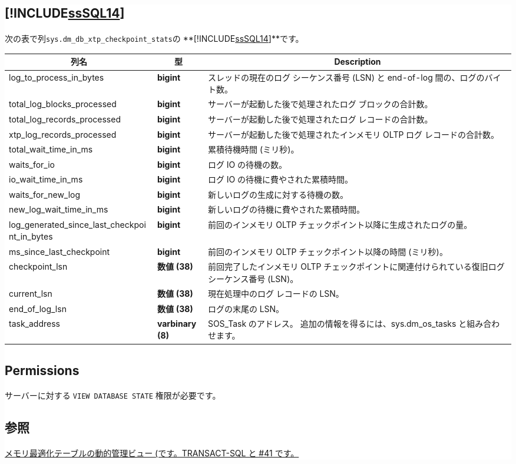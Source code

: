 ##  <a name="bkmk_2014"></a> [!INCLUDE[ssSQL14](../../includes/sssql14-md.md)]  
 次の表で列`sys.dm_db_xtp_checkpoint_stats`の **[!INCLUDE[ssSQL14](../../includes/sssql14-md.md)]**です。  
  
|列名|型|Description|  
|-----------------|----------|-----------------|  
|log_to_process_in_bytes|**bigint**|スレッドの現在のログ シーケンス番号 (LSN) と end-of-log 間の、ログのバイト数。|  
|total_log_blocks_processed|**bigint**|サーバーが起動した後で処理されたログ ブロックの合計数。|  
|total_log_records_processed|**bigint**|サーバーが起動した後で処理されたログ レコードの合計数。|  
|xtp_log_records_processed|**bigint**|サーバーが起動した後で処理されたインメモリ OLTP ログ レコードの合計数。|  
|total_wait_time_in_ms|**bigint**|累積待機時間 (ミリ秒)。|  
|waits_for_io|**bigint**|ログ IO の待機の数。|  
|io_wait_time_in_ms|**bigint**|ログ IO の待機に費やされた累積時間。|  
|waits_for_new_log|**bigint**|新しいログの生成に対する待機の数。|  
|new_log_wait_time_in_ms|**bigint**|新しいログの待機に費やされた累積時間。|  
|log_generated_since_last_checkpoint_in_bytes|**bigint**|前回のインメモリ OLTP チェックポイント以降に生成されたログの量。|  
|ms_since_last_checkpoint|**bigint**|前回のインメモリ OLTP チェックポイント以降の時間 (ミリ秒)。|  
|checkpoint_lsn|**数値 (38)**|前回完了したインメモリ OLTP チェックポイントに関連付けられている復旧ログ シーケンス番号 (LSN)。|  
|current_lsn|**数値 (38)**|現在処理中のログ レコードの LSN。|  
|end_of_log_lsn|**数値 (38)**|ログの末尾の LSN。|  
|task_address|**varbinary (8)**|SOS_Task のアドレス。 追加の情報を得るには、sys.dm_os_tasks と組み合わせます。|  
  
## <a name="permissions"></a>Permissions  
 サーバーに対する `VIEW DATABASE STATE` 権限が必要です。  
  
## <a name="see-also"></a>参照  
 [メモリ最適化テーブルの動的管理ビュー &#40;です。TRANSACT-SQL と #41 です。](../../relational-databases/system-dynamic-management-views/memory-optimized-table-dynamic-management-views-transact-sql.md)  
  
  
